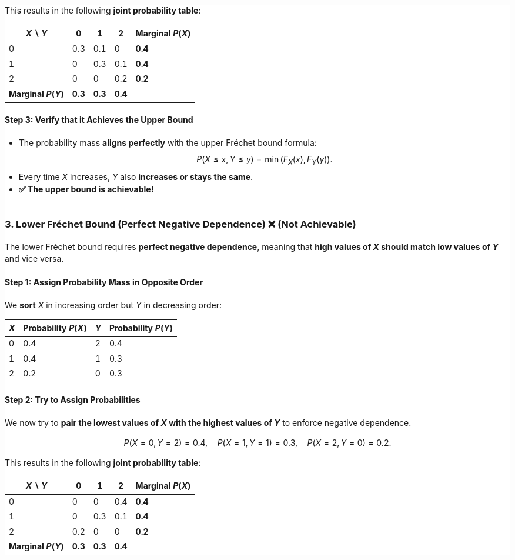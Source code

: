 This results in the following **joint probability table**:

| $X \backslash Y$ | 0 | 1 | 2 | Marginal $P(X)$ |
| --- | --- | --- | --- | --- |
| 0 | 0.3 | 0.1 | 0 | **0.4** |
| 1 | 0 | 0.3 | 0.1 | **0.4** |
| 2 | 0 | 0 | 0.2 | **0.2** |
| **Marginal $P(Y)$** | **0.3** | **0.3** | **0.4** |  |

#### **Step 3: Verify that it Achieves the Upper Bound**

* The probability mass **aligns perfectly** with the upper Fréchet bound formula: $$P(X \leq x, Y \leq y) = \min(F_X(x), F_Y(y)).$$
* Every time $X$ increases, $Y$ also **increases or stays the same**.
* **✅ The upper bound is achievable!**

* * *

### **3. Lower Fréchet Bound (Perfect Negative Dependence) ❌ (Not Achievable)**

The lower Fréchet bound requires **perfect negative dependence**, meaning that **high values of $X$ should match low values of $Y$** and vice versa.

#### **Step 1: Assign Probability Mass in Opposite Order**

We **sort** $X$ in increasing order but $Y$ in decreasing order:

| $X$ | Probability $P(X)$ | $Y$ | Probability $P(Y)$ |
| --- | --- | --- | --- |
| 0 | 0.4 | 2 | 0.4 |
| 1 | 0.4 | 1 | 0.3 |
| 2 | 0.2 | 0 | 0.3 |

#### **Step 2: Try to Assign Probabilities**

We now try to **pair the lowest values of $X$ with the highest values of $Y$** to enforce negative dependence.

$$P(X=0, Y=2) = 0.4, \quad P(X=1, Y=1) = 0.3, \quad P(X=2, Y=0) = 0.2.$$

This results in the following **joint probability table**:

| $X \backslash Y$ | 0 | 1 | 2 | Marginal $P(X)$ |
| --- | --- | --- | --- | --- |
| 0 | 0 | 0 | 0.4 | **0.4** |
| 1 | 0 | 0.3 | 0.1 | **0.4** |
| 2 | 0.2 | 0 | 0 | **0.2** |
| **Marginal $P(Y)$** | **0.3** | **0.3** | **0.4** |  |
